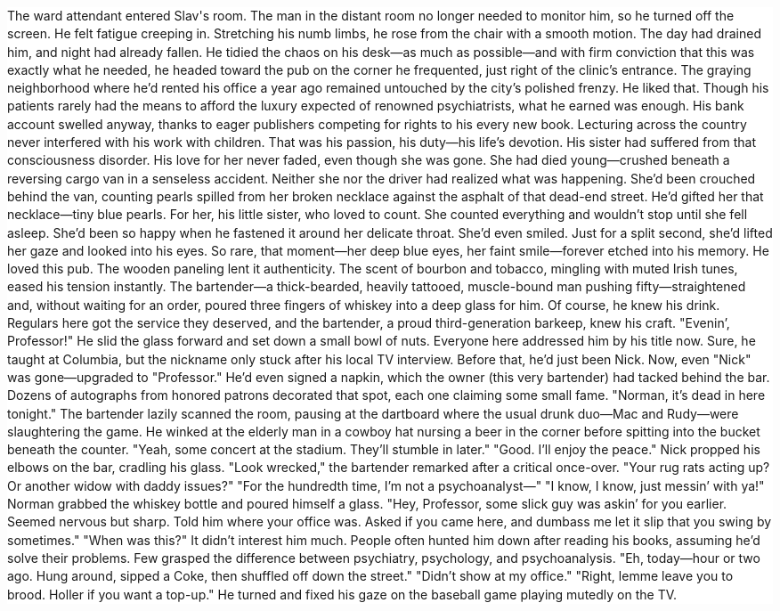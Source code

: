 The ward attendant entered Slav's room. The man in the distant room no longer needed to monitor him, so he turned off the screen. He felt fatigue creeping in. Stretching his numb limbs, he rose from the chair with a smooth motion. The day had drained him, and night had already fallen. He tidied the chaos on his desk—as much as possible—and with firm conviction that this was exactly what he needed, he headed toward the pub on the corner he frequented, just right of the clinic’s entrance. The graying neighborhood where he’d rented his office a year ago remained untouched by the city’s polished frenzy. He liked that. Though his patients rarely had the means to afford the luxury expected of renowned psychiatrists, what he earned was enough. His bank account swelled anyway, thanks to eager publishers competing for rights to his every new book. Lecturing across the country never interfered with his work with children. That was his passion, his duty—his life’s devotion. His sister had suffered from that consciousness disorder. His love for her never faded, even though she was gone. She had died young—crushed beneath a reversing cargo van in a senseless accident. Neither she nor the driver had realized what was happening. She’d been crouched behind the van, counting pearls spilled from her broken necklace against the asphalt of that dead-end street. He’d gifted her that necklace—tiny blue pearls. For her, his little sister, who loved to count. She counted everything and wouldn’t stop until she fell asleep. She’d been so happy when he fastened it around her delicate throat. She’d even smiled. Just for a split second, she’d lifted her gaze and looked into his eyes. So rare, that moment—her deep blue eyes, her faint smile—forever etched into his memory. He loved this pub. The wooden paneling lent it authenticity. The scent of bourbon and tobacco, mingling with muted Irish tunes, eased his tension instantly. The bartender—a thick-bearded, heavily tattooed, muscle-bound man pushing fifty—straightened and, without waiting for an order, poured three fingers of whiskey into a deep glass for him. Of course, he knew his drink. Regulars here got the service they deserved, and the bartender, a proud third-generation barkeep, knew his craft. "Evenin’, Professor!" He slid the glass forward and set down a small bowl of nuts. Everyone here addressed him by his title now. Sure, he taught at Columbia, but the nickname only stuck after his local TV interview. Before that, he’d just been Nick. Now, even "Nick" was gone—upgraded to "Professor." He’d even signed a napkin, which the owner (this very bartender) had tacked behind the bar. Dozens of autographs from honored patrons decorated that spot, each one claiming some small fame. "Norman, it’s dead in here tonight." The bartender lazily scanned the room, pausing at the dartboard where the usual drunk duo—Mac and Rudy—were slaughtering the game. He winked at the elderly man in a cowboy hat nursing a beer in the corner before spitting into the bucket beneath the counter. "Yeah, some concert at the stadium. They’ll stumble in later." "Good. I’ll enjoy the peace." Nick propped his elbows on the bar, cradling his glass. "Look wrecked," the bartender remarked after a critical once-over. "Your rug rats acting up? Or another widow with daddy issues?" "For the hundredth time, I’m not a psychoanalyst—" "I know, I know, just messin’ with ya!" Norman grabbed the whiskey bottle and poured himself a glass. "Hey, Professor, some slick guy was askin’ for you earlier. Seemed nervous but sharp. Told him where your office was. Asked if you came here, and dumbass me let it slip that you swing by sometimes." "When was this?" It didn’t interest him much. People often hunted him down after reading his books, assuming he’d solve their problems. Few grasped the difference between psychiatry, psychology, and psychoanalysis. "Eh, today—hour or two ago. Hung around, sipped a Coke, then shuffled off down the street." "Didn’t show at my office." "Right, lemme leave you to brood. Holler if you want a top-up." He turned and fixed his gaze on the baseball game playing mutedly on the TV.
